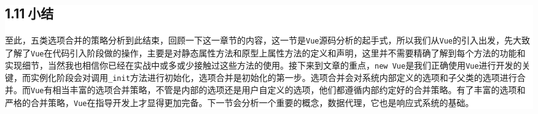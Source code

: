 ## 1.11 小结
至此，五类选项合并的策略分析到此结束，回顾一下这一章节的内容，这一节是```Vue```源码分析的起手式，所以我们从```Vue```的引入出发，先大致了解了```Vue```在代码引入阶段做的操作，主要是对静态属性方法和原型上属性方法的定义和声明，这里并不需要精确了解到每个方法的功能和实现细节，当然我也相信你已经在实战中或多或少接触过这些方法的使用。接下来到文章的重点，```new Vue```是我们正确使用```Vue```进行开发的关键，而实例化阶段会对调用```_init```方法进行初始化，选项合并是初始化的第一步。选项合并会对系统内部定义的选项和子父类的选项进行合并。而```Vue```有相当丰富的选项合并策略，不管是内部的选项还是用户自定义的选项，他们都遵循内部约定好的合并策略。有了丰富的选项和严格的合并策略，```Vue```在指导开发上才显得更加完备。下一节会分析一个重要的概念，数据代理，它也是响应式系统的基础。
